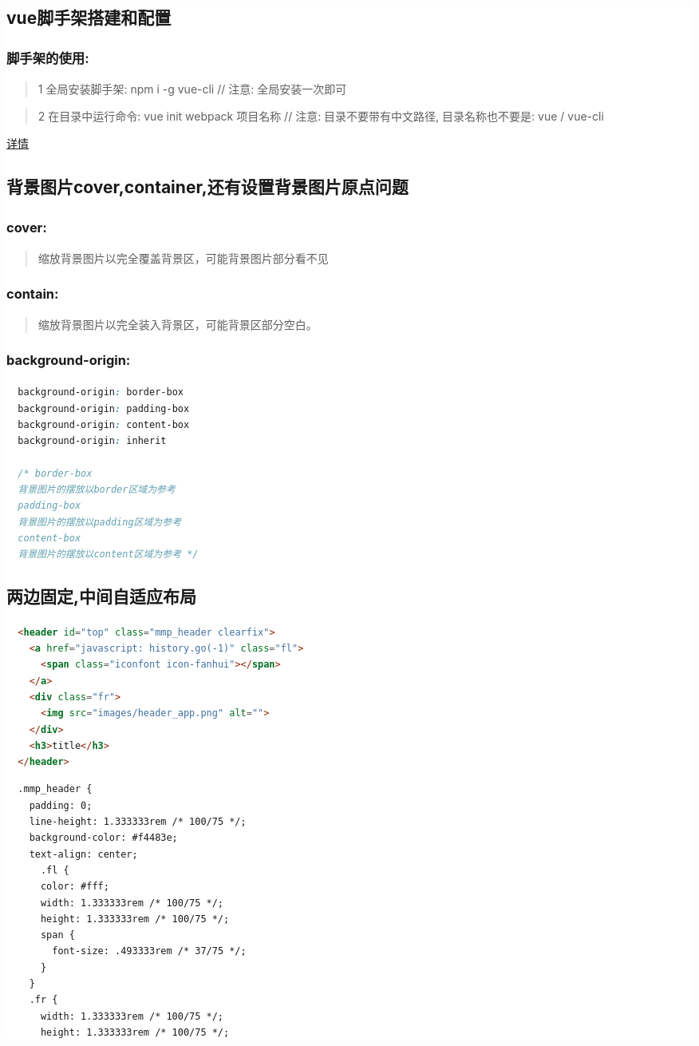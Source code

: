 ## vue脚手架搭建和配置
### 脚手架的使用:
> 1 全局安装脚手架: npm i -g vue-cli
//  注意: 全局安装一次即可

> 2 在目录中运行命令: vue init webpack 项目名称
//  注意: 目录不要带有中文路径, 目录名称也不要是:  vue / vue-cli

[详情](https://blog.csdn.net/jiang7701037/article/details/79490784)


## 背景图片cover,container,还有设置背景图片原点问题
### cover:
> 缩放背景图片以完全覆盖背景区，可能背景图片部分看不见
### contain:
> 缩放背景图片以完全装入背景区，可能背景区部分空白。
### background-origin:
```css
  background-origin: border-box
  background-origin: padding-box
  background-origin: content-box
  background-origin: inherit

  /* border-box
  背景图片的摆放以border区域为参考
  padding-box
  背景图片的摆放以padding区域为参考
  content-box
  背景图片的摆放以content区域为参考 */
```


## 两边固定,中间自适应布局
```html
  <header id="top" class="mmp_header clearfix">
    <a href="javascript: history.go(-1)" class="fl">
      <span class="iconfont icon-fanhui"></span>
    </a>
    <div class="fr">
      <img src="images/header_app.png" alt="">
    </div>
    <h3>title</h3>
  </header>
```
```less
  .mmp_header {
    padding: 0;
    line-height: 1.333333rem /* 100/75 */;
    background-color: #f4483e;
    text-align: center;
      .fl {
      color: #fff;
      width: 1.333333rem /* 100/75 */;
      height: 1.333333rem /* 100/75 */;
      span {
        font-size: .493333rem /* 37/75 */;
      }
    }
    .fr {
      width: 1.333333rem /* 100/75 */;
      height: 1.333333rem /* 100/75 */;
```